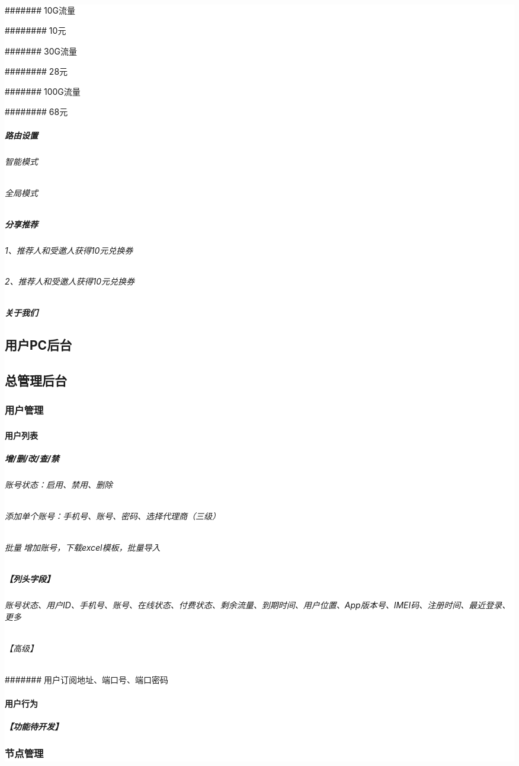 ####### 10G流量

######## 10元

####### 30G流量

######## 28元

####### 100G流量

######## 68元

##### 路由设置

###### 智能模式

###### 全局模式

##### 分享推荐

###### 1、推荐人和受邀人获得10元兑换券

###### 2、推荐人和受邀人获得10元兑换券

##### 关于我们

## 用户PC后台

## 总管理后台

### 用户管理

#### 用户列表

##### 增/删/改/查/禁

###### 账号状态：启用、禁用、删除

###### 添加单个账号：手机号、账号、密码、选择代理商（三级）

###### 批量 增加账号，下载excel模板，批量导入

##### 【列头字段】

###### 账号状态、用户ID、手机号、账号、在线状态、付费状态、剩余流量、到期时间、用户位置、App版本号、IMEI码、注册时间、最近登录、更多

###### 【高级】

####### 用户订阅地址、端口号、端口密码

#### 用户行为

##### 【功能待开发】

### 节点管理
